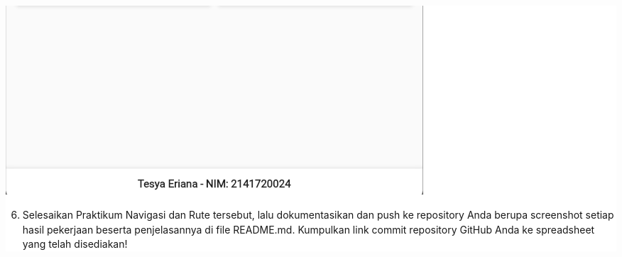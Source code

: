 ![Screnshoot hello_world](image/p52.png)

6. Selesaikan Praktikum Navigasi dan Rute tersebut, lalu dokumentasikan dan push ke repository Anda berupa screenshot setiap hasil pekerjaan beserta penjelasannya di file README.md. Kumpulkan link commit repository GitHub Anda ke spreadsheet yang telah disediakan!